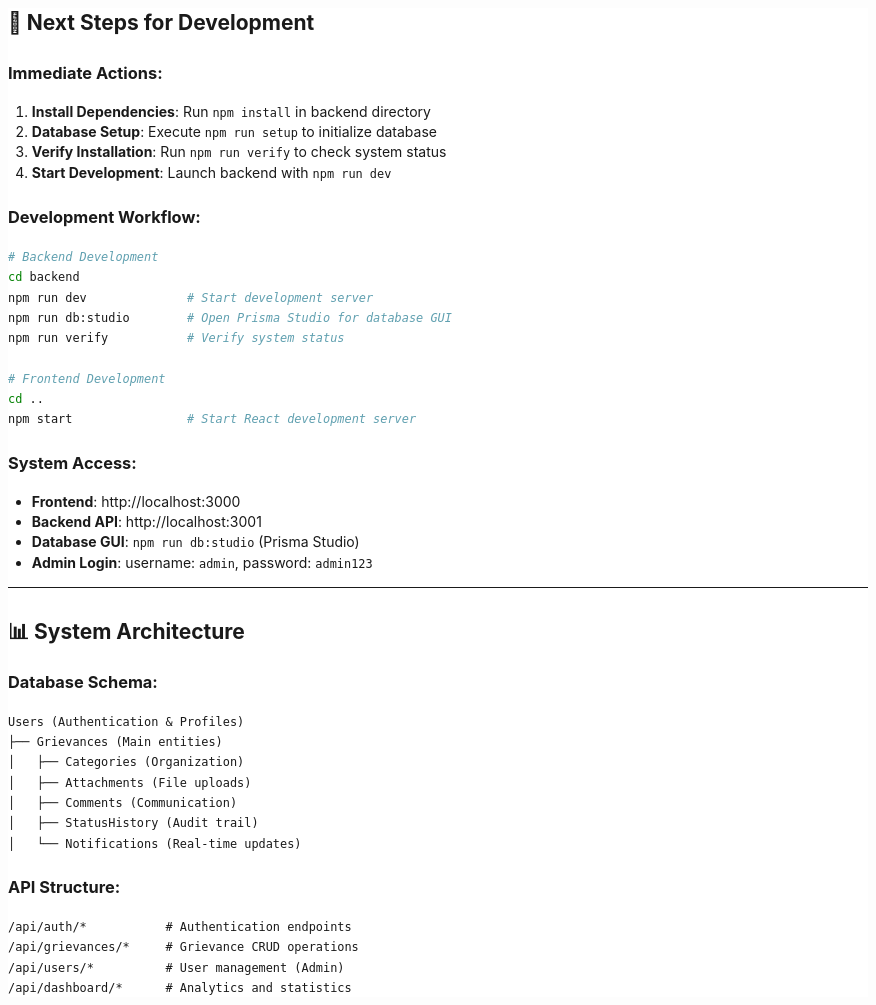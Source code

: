 
## 🚀 Next Steps for Development

### Immediate Actions:
1. **Install Dependencies**: Run `npm install` in backend directory
2. **Database Setup**: Execute `npm run setup` to initialize database
3. **Verify Installation**: Run `npm run verify` to check system status
4. **Start Development**: Launch backend with `npm run dev`

### Development Workflow:
```bash
# Backend Development
cd backend
npm run dev              # Start development server
npm run db:studio        # Open Prisma Studio for database GUI
npm run verify           # Verify system status

# Frontend Development  
cd ..
npm start                # Start React development server
```

### System Access:
- **Frontend**: http://localhost:3000
- **Backend API**: http://localhost:3001
- **Database GUI**: `npm run db:studio` (Prisma Studio)
- **Admin Login**: username: `admin`, password: `admin123`

---

## 📊 System Architecture

### Database Schema:
```
Users (Authentication & Profiles)
├── Grievances (Main entities)
│   ├── Categories (Organization)
│   ├── Attachments (File uploads)
│   ├── Comments (Communication)
│   ├── StatusHistory (Audit trail)
│   └── Notifications (Real-time updates)
```

### API Structure:
```
/api/auth/*           # Authentication endpoints
/api/grievances/*     # Grievance CRUD operations
/api/users/*          # User management (Admin)
/api/dashboard/*      # Analytics and statistics
```
